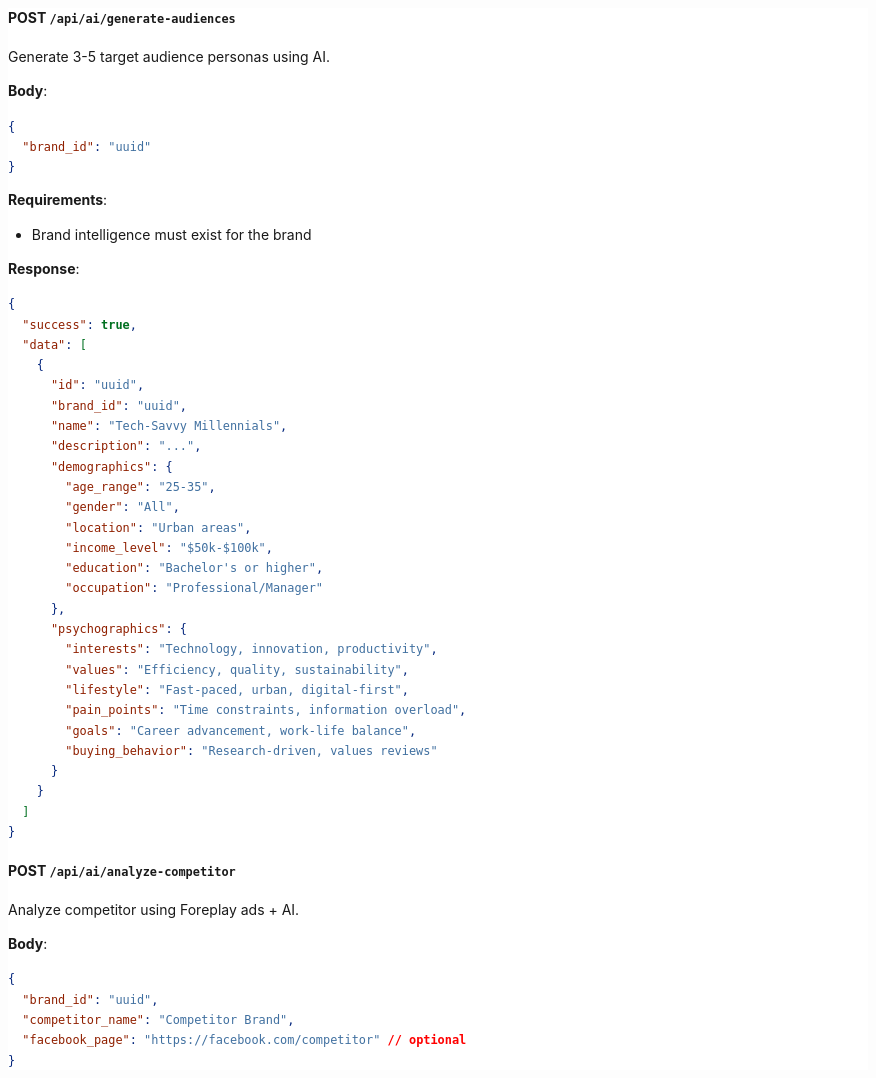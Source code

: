 #### POST `/api/ai/generate-audiences`
Generate 3-5 target audience personas using AI.

**Body**:
```json
{
  "brand_id": "uuid"
}
```

**Requirements**:
- Brand intelligence must exist for the brand

**Response**:
```json
{
  "success": true,
  "data": [
    {
      "id": "uuid",
      "brand_id": "uuid",
      "name": "Tech-Savvy Millennials",
      "description": "...",
      "demographics": {
        "age_range": "25-35",
        "gender": "All",
        "location": "Urban areas",
        "income_level": "$50k-$100k",
        "education": "Bachelor's or higher",
        "occupation": "Professional/Manager"
      },
      "psychographics": {
        "interests": "Technology, innovation, productivity",
        "values": "Efficiency, quality, sustainability",
        "lifestyle": "Fast-paced, urban, digital-first",
        "pain_points": "Time constraints, information overload",
        "goals": "Career advancement, work-life balance",
        "buying_behavior": "Research-driven, values reviews"
      }
    }
  ]
}
```

#### POST `/api/ai/analyze-competitor`
Analyze competitor using Foreplay ads + AI.

**Body**:
```json
{
  "brand_id": "uuid",
  "competitor_name": "Competitor Brand",
  "facebook_page": "https://facebook.com/competitor" // optional
}
```

